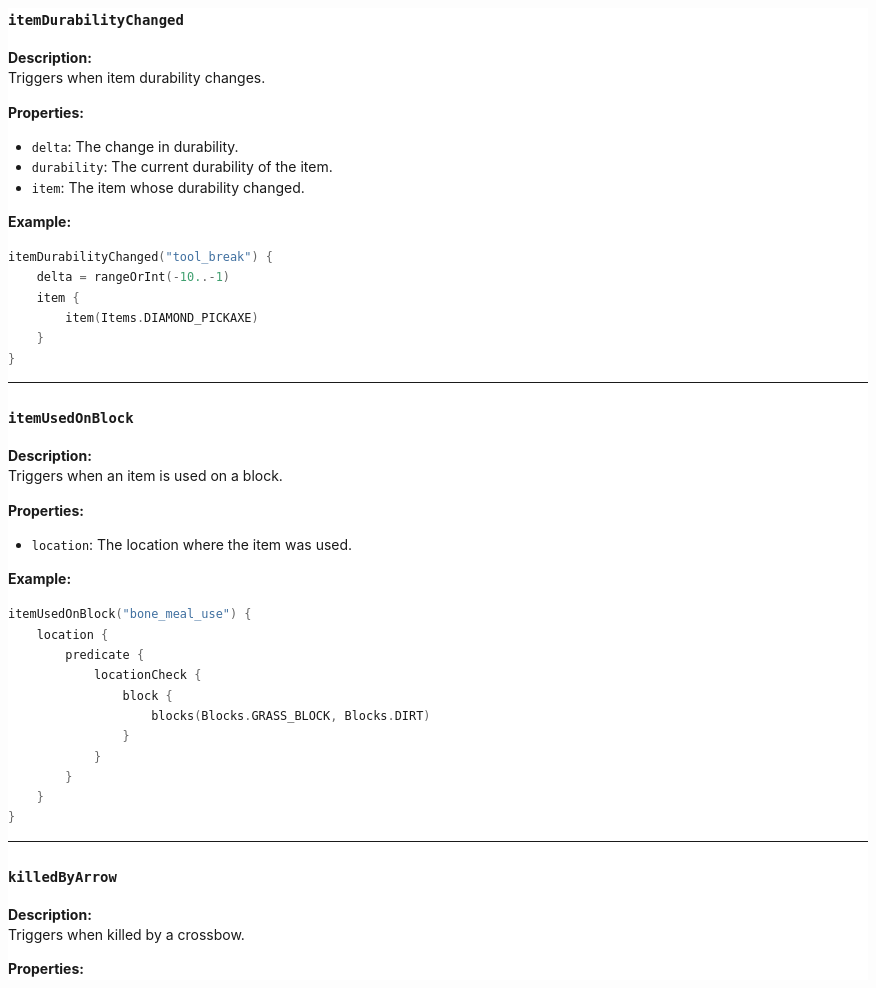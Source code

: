 ### `itemDurabilityChanged`

**Description:**  
Triggers when item durability changes.

**Properties:**

-   `delta`: The change in durability.
-   `durability`: The current durability of the item.
-   `item`: The item whose durability changed.

**Example:**

```kotlin
itemDurabilityChanged("tool_break") {
	delta = rangeOrInt(-10..-1)
	item {
		item(Items.DIAMOND_PICKAXE)
	}
}
```

---

### `itemUsedOnBlock`

**Description:**  
Triggers when an item is used on a block.

**Properties:**

-   `location`: The location where the item was used.

**Example:**

```kotlin
itemUsedOnBlock("bone_meal_use") {
	location {
		predicate {
			locationCheck {
				block {
					blocks(Blocks.GRASS_BLOCK, Blocks.DIRT)
				}
			}
		}
	}
}
```

---

### `killedByArrow`

**Description:**  
Triggers when killed by a crossbow.

**Properties:**
